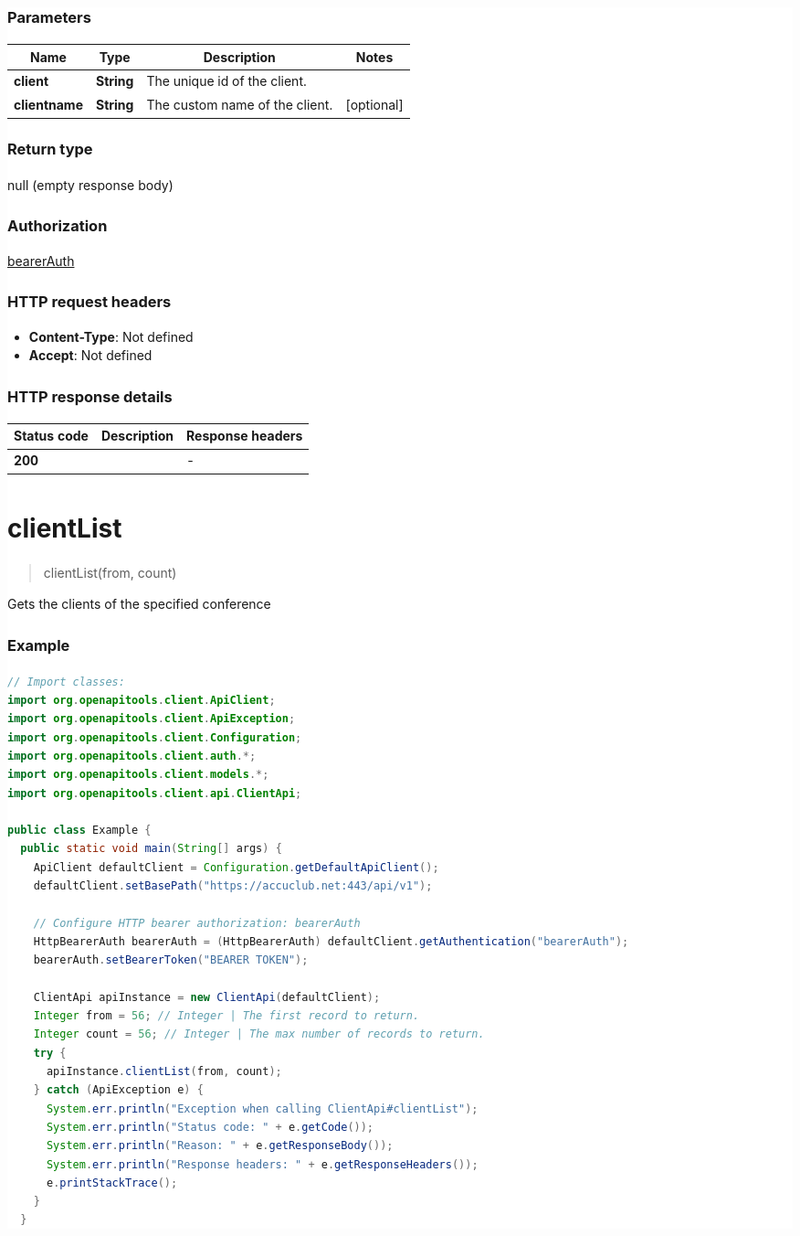 ### Parameters

Name | Type | Description  | Notes
------------- | ------------- | ------------- | -------------
 **client** | **String**| The unique id of the client. |
 **clientname** | **String**| The custom name of the client. | [optional]

### Return type

null (empty response body)

### Authorization

[bearerAuth](../README.md#bearerAuth)

### HTTP request headers

 - **Content-Type**: Not defined
 - **Accept**: Not defined

### HTTP response details
| Status code | Description | Response headers |
|-------------|-------------|------------------|
**200** |  |  -  |

<a name="clientList"></a>
# **clientList**
> clientList(from, count)

Gets the clients of the specified conference

### Example
```java
// Import classes:
import org.openapitools.client.ApiClient;
import org.openapitools.client.ApiException;
import org.openapitools.client.Configuration;
import org.openapitools.client.auth.*;
import org.openapitools.client.models.*;
import org.openapitools.client.api.ClientApi;

public class Example {
  public static void main(String[] args) {
    ApiClient defaultClient = Configuration.getDefaultApiClient();
    defaultClient.setBasePath("https://accuclub.net:443/api/v1");
    
    // Configure HTTP bearer authorization: bearerAuth
    HttpBearerAuth bearerAuth = (HttpBearerAuth) defaultClient.getAuthentication("bearerAuth");
    bearerAuth.setBearerToken("BEARER TOKEN");

    ClientApi apiInstance = new ClientApi(defaultClient);
    Integer from = 56; // Integer | The first record to return.
    Integer count = 56; // Integer | The max number of records to return.
    try {
      apiInstance.clientList(from, count);
    } catch (ApiException e) {
      System.err.println("Exception when calling ClientApi#clientList");
      System.err.println("Status code: " + e.getCode());
      System.err.println("Reason: " + e.getResponseBody());
      System.err.println("Response headers: " + e.getResponseHeaders());
      e.printStackTrace();
    }
  }
```